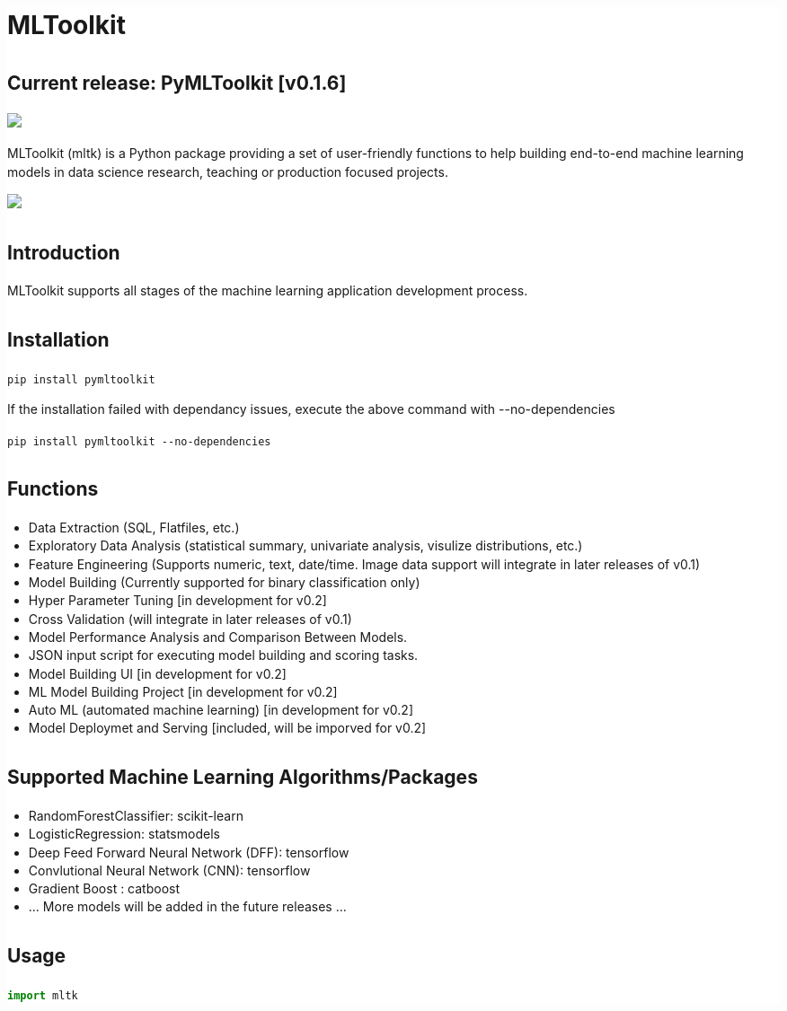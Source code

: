 # MLToolkit 
## Current release: PyMLToolkit [v0.1.6]

<img src="https://raw.githubusercontent.com/sptennak/MLToolkit/master/MLToolkit.png" height="200">

MLToolkit (mltk) is a Python package providing a set of user-friendly functions to help building end-to-end machine learning models in data science research, teaching or production focused projects. 

<img src="https://raw.githubusercontent.com/sptennak/MLToolkit/master/MLToolkit/image/MLTKProcess.png" height="200">

## Introduction
MLToolkit supports all stages of the machine learning application development process.

## Installation
```
pip install pymltoolkit
```
If the installation failed with dependancy issues, execute the above command with --no-dependencies

```
pip install pymltoolkit --no-dependencies
```

## Functions
- Data Extraction (SQL, Flatfiles, etc.)
- Exploratory Data Analysis (statistical summary, univariate analysis, visulize distributions, etc.)
- Feature Engineering (Supports numeric, text, date/time. Image data support will integrate in later releases of v0.1)
- Model Building (Currently supported for binary classification only)
- Hyper Parameter Tuning [in development for v0.2]
- Cross Validation (will integrate in later releases of v0.1)
- Model Performance Analysis and Comparison Between Models.
- JSON input script for executing model building and scoring tasks.
- Model Building UI [in development for v0.2]
- ML Model Building Project [in development for v0.2]
- Auto ML (automated machine learning) [in development for v0.2]
- Model Deploymet and Serving [included, will be imporved for v0.2]

## Supported Machine Learning Algorithms/Packages
- RandomForestClassifier: scikit-learn
- LogisticRegression: statsmodels
- Deep Feed Forward Neural Network (DFF): tensorflow
- Convlutional Neural Network (CNN): tensorflow
- Gradient Boost : catboost
- ... More models will be added in the future releases ...

## Usage
```python
import mltk
```
